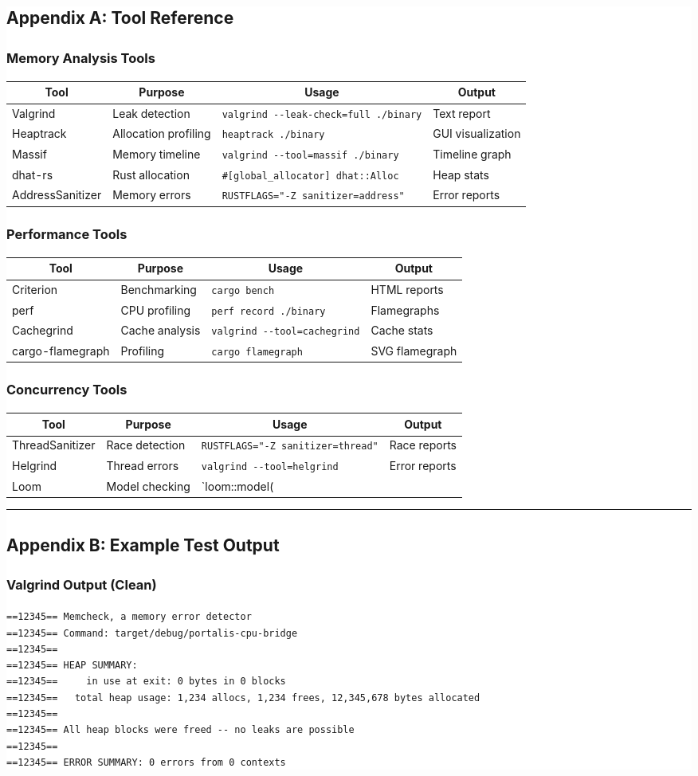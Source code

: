 
## Appendix A: Tool Reference

### Memory Analysis Tools

| Tool | Purpose | Usage | Output |
|------|---------|-------|--------|
| Valgrind | Leak detection | `valgrind --leak-check=full ./binary` | Text report |
| Heaptrack | Allocation profiling | `heaptrack ./binary` | GUI visualization |
| Massif | Memory timeline | `valgrind --tool=massif ./binary` | Timeline graph |
| dhat-rs | Rust allocation | `#[global_allocator] dhat::Alloc` | Heap stats |
| AddressSanitizer | Memory errors | `RUSTFLAGS="-Z sanitizer=address"` | Error reports |

### Performance Tools

| Tool | Purpose | Usage | Output |
|------|---------|-------|--------|
| Criterion | Benchmarking | `cargo bench` | HTML reports |
| perf | CPU profiling | `perf record ./binary` | Flamegraphs |
| Cachegrind | Cache analysis | `valgrind --tool=cachegrind` | Cache stats |
| cargo-flamegraph | Profiling | `cargo flamegraph` | SVG flamegraph |

### Concurrency Tools

| Tool | Purpose | Usage | Output |
|------|---------|-------|--------|
| ThreadSanitizer | Race detection | `RUSTFLAGS="-Z sanitizer=thread"` | Race reports |
| Helgrind | Thread errors | `valgrind --tool=helgrind` | Error reports |
| Loom | Model checking | `loom::model(|| { ... })` | Concurrency bugs |

---

## Appendix B: Example Test Output

### Valgrind Output (Clean)
```
==12345== Memcheck, a memory error detector
==12345== Command: target/debug/portalis-cpu-bridge
==12345==
==12345== HEAP SUMMARY:
==12345==     in use at exit: 0 bytes in 0 blocks
==12345==   total heap usage: 1,234 allocs, 1,234 frees, 12,345,678 bytes allocated
==12345==
==12345== All heap blocks were freed -- no leaks are possible
==12345==
==12345== ERROR SUMMARY: 0 errors from 0 contexts
```

